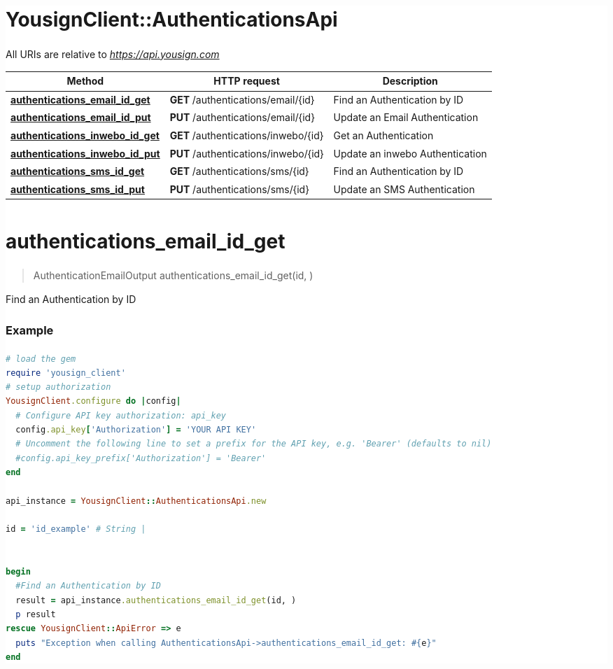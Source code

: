 # YousignClient::AuthenticationsApi

All URIs are relative to *https://api.yousign.com*

Method | HTTP request | Description
------------- | ------------- | -------------
[**authentications_email_id_get**](AuthenticationsApi.md#authentications_email_id_get) | **GET** /authentications/email/{id} | Find an Authentication by ID
[**authentications_email_id_put**](AuthenticationsApi.md#authentications_email_id_put) | **PUT** /authentications/email/{id} | Update an Email Authentication
[**authentications_inwebo_id_get**](AuthenticationsApi.md#authentications_inwebo_id_get) | **GET** /authentications/inwebo/{id} | Get an Authentication
[**authentications_inwebo_id_put**](AuthenticationsApi.md#authentications_inwebo_id_put) | **PUT** /authentications/inwebo/{id} | Update an inwebo Authentication
[**authentications_sms_id_get**](AuthenticationsApi.md#authentications_sms_id_get) | **GET** /authentications/sms/{id} | Find an Authentication by ID
[**authentications_sms_id_put**](AuthenticationsApi.md#authentications_sms_id_put) | **PUT** /authentications/sms/{id} | Update an SMS Authentication


# **authentications_email_id_get**
> AuthenticationEmailOutput authentications_email_id_get(id, )

Find an Authentication by ID

### Example
```ruby
# load the gem
require 'yousign_client'
# setup authorization
YousignClient.configure do |config|
  # Configure API key authorization: api_key
  config.api_key['Authorization'] = 'YOUR API KEY'
  # Uncomment the following line to set a prefix for the API key, e.g. 'Bearer' (defaults to nil)
  #config.api_key_prefix['Authorization'] = 'Bearer'
end

api_instance = YousignClient::AuthenticationsApi.new

id = 'id_example' # String | 


begin
  #Find an Authentication by ID
  result = api_instance.authentications_email_id_get(id, )
  p result
rescue YousignClient::ApiError => e
  puts "Exception when calling AuthenticationsApi->authentications_email_id_get: #{e}"
end
```

